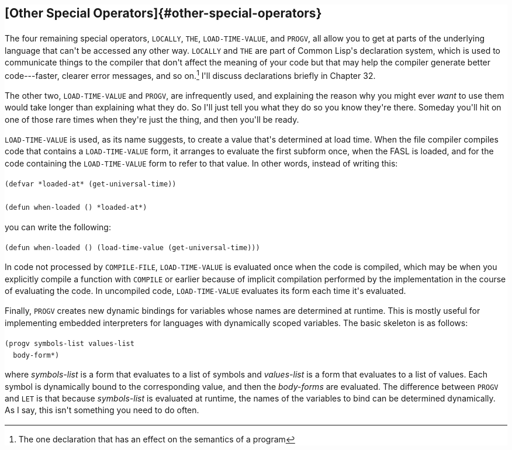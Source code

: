 ## [Other Special Operators]{#other-special-operators}

The four remaining special operators, `LOCALLY`, `THE`,
`LOAD-TIME-VALUE`, and `PROGV`, all allow you to get at parts of the
underlying language that can't be accessed any other way. `LOCALLY` and
`THE` are part of Common Lisp's declaration system, which is used to
communicate things to the compiler that don't affect the meaning of
your code but that may help the compiler generate better code---faster,
clearer error messages, and so on.[^15] I'll discuss declarations
briefly in Chapter 32.

The other two, `LOAD-TIME-VALUE` and `PROGV`, are infrequently used, and
explaining the reason why you might ever *want* to use them would take
longer than explaining what they do. So I'll just tell you what they do
so you know they're there. Someday you'll hit on one of those rare
times when they're just the thing, and then you'll be ready.

`LOAD-TIME-VALUE` is used, as its name suggests, to create a value
that's determined at load time. When the file compiler compiles code
that contains a `LOAD-TIME-VALUE` form, it arranges to evaluate the
first subform once, when the FASL is loaded, and for the code containing
the `LOAD-TIME-VALUE` form to refer to that value. In other words,
instead of writing this:

    (defvar *loaded-at* (get-universal-time))

    (defun when-loaded () *loaded-at*)

you can write the following:

    (defun when-loaded () (load-time-value (get-universal-time)))

In code not processed by `COMPILE-FILE`, `LOAD-TIME-VALUE` is evaluated
once when the code is compiled, which may be when you explicitly compile
a function with `COMPILE` or earlier because of implicit compilation
performed by the implementation in the course of evaluating the code. In
uncompiled code, `LOAD-TIME-VALUE` evaluates its form each time it's
evaluated.

Finally, `PROGV` creates new dynamic bindings for variables whose names
are determined at runtime. This is mostly useful for implementing
embedded interpreters for languages with dynamically scoped variables.
The basic skeleton is as follows:

    (progv symbols-list values-list
      body-form*)

where *symbols-list* is a form that evaluates to a list of symbols and
*values-list* is a form that evaluates to a list of values. Each symbol
is dynamically bound to the corresponding value, and then the
*body-forms* are evaluated. The difference between `PROGV` and `LET` is
that because *symbols-list* is evaluated at runtime, the names of the
variables to bind can be determined dynamically. As I say, this isn't
something you need to do often.


[^1]: Of course, if `IF` wasn't a special operator but some other
[^2]: Well, technically those constructs could also expand into a `LAMBDA`
[^3]: Surprising as it may seem, it actually is possible to make anonymous
[^4]: It's not required that `WITH-SLOTS` be implemented with
[^5]: One version of f2cl is available as part of the Common Lisp Open Code
[^6]: Since this algorithm depends on values returned by `RANDOM`, you may
[^7]: This is a pretty reasonable restriction---it's not entirely clear
[^8]: If you're the kind of person who likes to know how things work all
[^9]: `UNWIND-PROTECT` is essentially equivalent to `try/finally`
[^10]: And indeed, CLSQL, the multi-Lisp, multidatabase SQL interface
[^11]: A small handful of macros don't pass through extra return values of
[^12]: The reason loading a file with an `IN-PACKAGE` form in it has no
[^13]: In some implementations, you may be able to get away with evaluating
[^14]: By contrast, the subforms in a top-level `LET` aren't compiled as
[^15]: The one declaration that has an effect on the semantics of a program